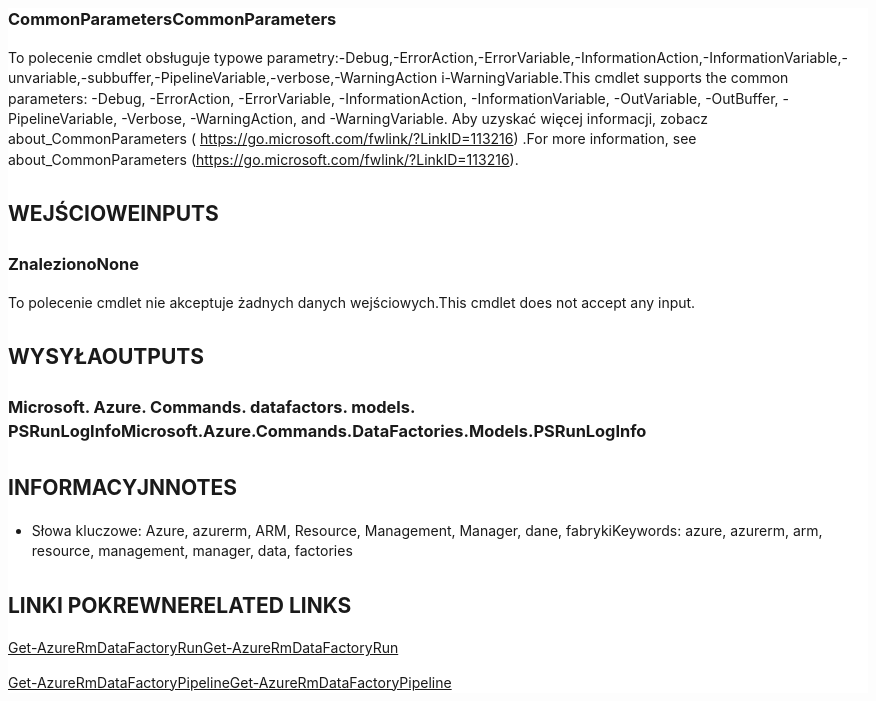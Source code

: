 ### <span data-ttu-id="fdeb9-141">CommonParameters</span><span class="sxs-lookup"><span data-stu-id="fdeb9-141">CommonParameters</span></span>
<span data-ttu-id="fdeb9-142">To polecenie cmdlet obsługuje typowe parametry:-Debug,-ErrorAction,-ErrorVariable,-InformationAction,-InformationVariable,-unvariable,-subbuffer,-PipelineVariable,-verbose,-WarningAction i-WarningVariable.</span><span class="sxs-lookup"><span data-stu-id="fdeb9-142">This cmdlet supports the common parameters: -Debug, -ErrorAction, -ErrorVariable, -InformationAction, -InformationVariable, -OutVariable, -OutBuffer, -PipelineVariable, -Verbose, -WarningAction, and -WarningVariable.</span></span> <span data-ttu-id="fdeb9-143">Aby uzyskać więcej informacji, zobacz about_CommonParameters ( https://go.microsoft.com/fwlink/?LinkID=113216) .</span><span class="sxs-lookup"><span data-stu-id="fdeb9-143">For more information, see about_CommonParameters (https://go.microsoft.com/fwlink/?LinkID=113216).</span></span>

## <span data-ttu-id="fdeb9-144">WEJŚCIOWE</span><span class="sxs-lookup"><span data-stu-id="fdeb9-144">INPUTS</span></span>

### <span data-ttu-id="fdeb9-145">Znaleziono</span><span class="sxs-lookup"><span data-stu-id="fdeb9-145">None</span></span>
<span data-ttu-id="fdeb9-146">To polecenie cmdlet nie akceptuje żadnych danych wejściowych.</span><span class="sxs-lookup"><span data-stu-id="fdeb9-146">This cmdlet does not accept any input.</span></span>

## <span data-ttu-id="fdeb9-147">WYSYŁA</span><span class="sxs-lookup"><span data-stu-id="fdeb9-147">OUTPUTS</span></span>

### <span data-ttu-id="fdeb9-148">Microsoft. Azure. Commands. datafactors. models. PSRunLogInfo</span><span class="sxs-lookup"><span data-stu-id="fdeb9-148">Microsoft.Azure.Commands.DataFactories.Models.PSRunLogInfo</span></span>

## <span data-ttu-id="fdeb9-149">INFORMACYJN</span><span class="sxs-lookup"><span data-stu-id="fdeb9-149">NOTES</span></span>
* <span data-ttu-id="fdeb9-150">Słowa kluczowe: Azure, azurerm, ARM, Resource, Management, Manager, dane, fabryki</span><span class="sxs-lookup"><span data-stu-id="fdeb9-150">Keywords: azure, azurerm, arm, resource, management, manager, data, factories</span></span>

## <span data-ttu-id="fdeb9-151">LINKI POKREWNE</span><span class="sxs-lookup"><span data-stu-id="fdeb9-151">RELATED LINKS</span></span>

[<span data-ttu-id="fdeb9-152">Get-AzureRmDataFactoryRun</span><span class="sxs-lookup"><span data-stu-id="fdeb9-152">Get-AzureRmDataFactoryRun</span></span>](./Get-AzureRmDataFactoryRun.md)

[<span data-ttu-id="fdeb9-153">Get-AzureRmDataFactoryPipeline</span><span class="sxs-lookup"><span data-stu-id="fdeb9-153">Get-AzureRmDataFactoryPipeline</span></span>](./Get-AzureRmDataFactoryPipeline.md)

